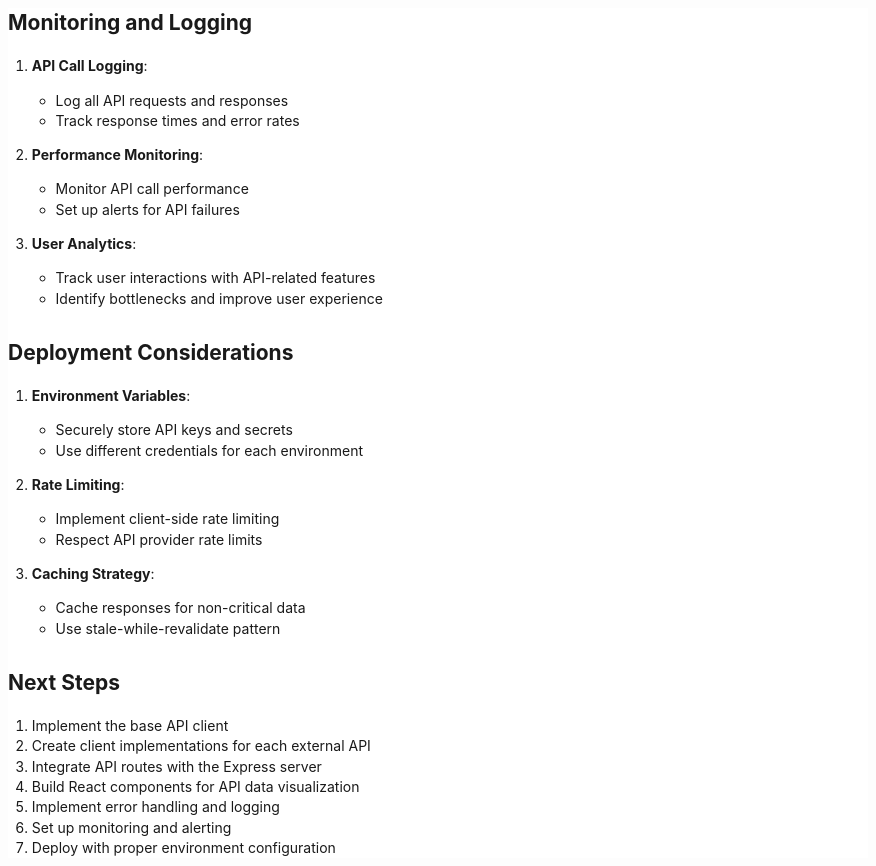 ## Monitoring and Logging

1. **API Call Logging**:
   - Log all API requests and responses
   - Track response times and error rates

2. **Performance Monitoring**:
   - Monitor API call performance
   - Set up alerts for API failures

3. **User Analytics**:
   - Track user interactions with API-related features
   - Identify bottlenecks and improve user experience

## Deployment Considerations

1. **Environment Variables**:
   - Securely store API keys and secrets
   - Use different credentials for each environment

2. **Rate Limiting**:
   - Implement client-side rate limiting
   - Respect API provider rate limits

3. **Caching Strategy**:
   - Cache responses for non-critical data
   - Use stale-while-revalidate pattern

## Next Steps

1. Implement the base API client
2. Create client implementations for each external API
3. Integrate API routes with the Express server
4. Build React components for API data visualization
5. Implement error handling and logging
6. Set up monitoring and alerting
7. Deploy with proper environment configuration